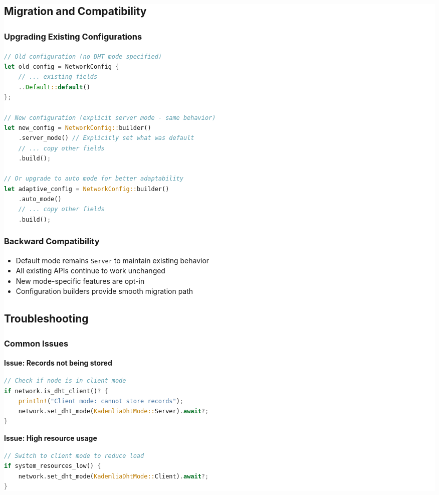 ## Migration and Compatibility

### Upgrading Existing Configurations

```rust
// Old configuration (no DHT mode specified)
let old_config = NetworkConfig {
    // ... existing fields
    ..Default::default()
};

// New configuration (explicit server mode - same behavior)
let new_config = NetworkConfig::builder()
    .server_mode() // Explicitly set what was default
    // ... copy other fields
    .build();

// Or upgrade to auto mode for better adaptability
let adaptive_config = NetworkConfig::builder()
    .auto_mode()
    // ... copy other fields
    .build();
```

### Backward Compatibility

- Default mode remains `Server` to maintain existing behavior
- All existing APIs continue to work unchanged
- New mode-specific features are opt-in
- Configuration builders provide smooth migration path

## Troubleshooting

### Common Issues

**Issue: Records not being stored**
```rust
// Check if node is in client mode
if network.is_dht_client()? {
    println!("Client mode: cannot store records");
    network.set_dht_mode(KademliaDhtMode::Server).await?;
}
```

**Issue: High resource usage**
```rust
// Switch to client mode to reduce load
if system_resources_low() {
    network.set_dht_mode(KademliaDhtMode::Client).await?;
}
```

